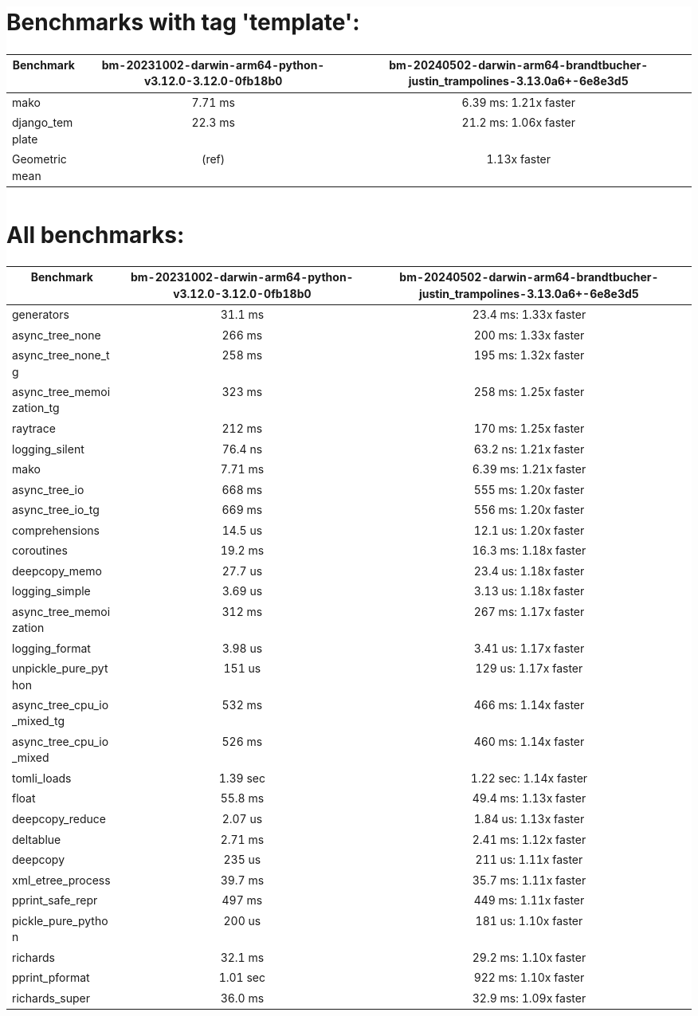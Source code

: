 Benchmarks with tag 'template':
===============================

| Benchmark       | bm-20231002-darwin-arm64-python-v3.12.0-3.12.0-0fb18b0 | bm-20240502-darwin-arm64-brandtbucher-justin_trampolines-3.13.0a6+-6e8e3d5 |
|-----------------|:------------------------------------------------------:|:--------------------------------------------------------------------------:|
| mako            | 7.71 ms                                                | 6.39 ms: 1.21x faster                                                      |
| django_template | 22.3 ms                                                | 21.2 ms: 1.06x faster                                                      |
| Geometric mean  | (ref)                                                  | 1.13x faster                                                               |

All benchmarks:
===============

| Benchmark                  | bm-20231002-darwin-arm64-python-v3.12.0-3.12.0-0fb18b0 | bm-20240502-darwin-arm64-brandtbucher-justin_trampolines-3.13.0a6+-6e8e3d5 |
|----------------------------|:------------------------------------------------------:|:--------------------------------------------------------------------------:|
| generators                 | 31.1 ms                                                | 23.4 ms: 1.33x faster                                                      |
| async_tree_none            | 266 ms                                                 | 200 ms: 1.33x faster                                                       |
| async_tree_none_tg         | 258 ms                                                 | 195 ms: 1.32x faster                                                       |
| async_tree_memoization_tg  | 323 ms                                                 | 258 ms: 1.25x faster                                                       |
| raytrace                   | 212 ms                                                 | 170 ms: 1.25x faster                                                       |
| logging_silent             | 76.4 ns                                                | 63.2 ns: 1.21x faster                                                      |
| mako                       | 7.71 ms                                                | 6.39 ms: 1.21x faster                                                      |
| async_tree_io              | 668 ms                                                 | 555 ms: 1.20x faster                                                       |
| async_tree_io_tg           | 669 ms                                                 | 556 ms: 1.20x faster                                                       |
| comprehensions             | 14.5 us                                                | 12.1 us: 1.20x faster                                                      |
| coroutines                 | 19.2 ms                                                | 16.3 ms: 1.18x faster                                                      |
| deepcopy_memo              | 27.7 us                                                | 23.4 us: 1.18x faster                                                      |
| logging_simple             | 3.69 us                                                | 3.13 us: 1.18x faster                                                      |
| async_tree_memoization     | 312 ms                                                 | 267 ms: 1.17x faster                                                       |
| logging_format             | 3.98 us                                                | 3.41 us: 1.17x faster                                                      |
| unpickle_pure_python       | 151 us                                                 | 129 us: 1.17x faster                                                       |
| async_tree_cpu_io_mixed_tg | 532 ms                                                 | 466 ms: 1.14x faster                                                       |
| async_tree_cpu_io_mixed    | 526 ms                                                 | 460 ms: 1.14x faster                                                       |
| tomli_loads                | 1.39 sec                                               | 1.22 sec: 1.14x faster                                                     |
| float                      | 55.8 ms                                                | 49.4 ms: 1.13x faster                                                      |
| deepcopy_reduce            | 2.07 us                                                | 1.84 us: 1.13x faster                                                      |
| deltablue                  | 2.71 ms                                                | 2.41 ms: 1.12x faster                                                      |
| deepcopy                   | 235 us                                                 | 211 us: 1.11x faster                                                       |
| xml_etree_process          | 39.7 ms                                                | 35.7 ms: 1.11x faster                                                      |
| pprint_safe_repr           | 497 ms                                                 | 449 ms: 1.11x faster                                                       |
| pickle_pure_python         | 200 us                                                 | 181 us: 1.10x faster                                                       |
| richards                   | 32.1 ms                                                | 29.2 ms: 1.10x faster                                                      |
| pprint_pformat             | 1.01 sec                                               | 922 ms: 1.10x faster                                                       |
| richards_super             | 36.0 ms                                                | 32.9 ms: 1.09x faster                                                      |